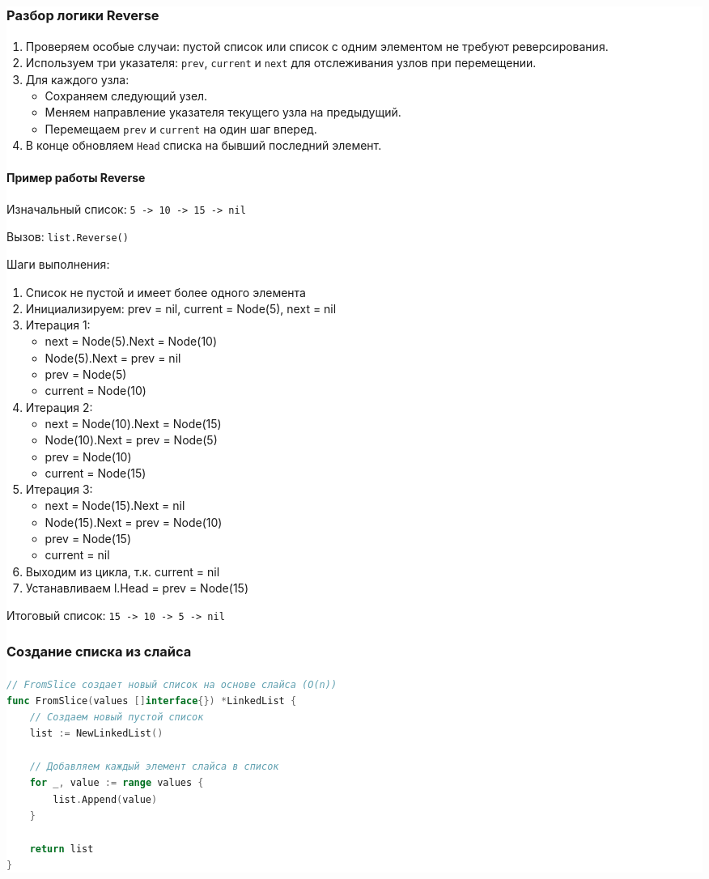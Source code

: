 ### Разбор логики Reverse

1. Проверяем особые случаи: пустой список или список с одним элементом не требуют реверсирования.
2. Используем три указателя: `prev`, `current` и `next` для отслеживания узлов при перемещении.
3. Для каждого узла:
   - Сохраняем следующий узел.
   - Меняем направление указателя текущего узла на предыдущий.
   - Перемещаем `prev` и `current` на один шаг вперед.
4. В конце обновляем `Head` списка на бывший последний элемент.

#### Пример работы Reverse

Изначальный список: `5 -> 10 -> 15 -> nil`

Вызов: `list.Reverse()`

Шаги выполнения:

1. Список не пустой и имеет более одного элемента
2. Инициализируем: prev = nil, current = Node(5), next = nil
3. Итерация 1:
   - next = Node(5).Next = Node(10)
   - Node(5).Next = prev = nil
   - prev = Node(5)
   - current = Node(10)
4. Итерация 2:
   - next = Node(10).Next = Node(15)
   - Node(10).Next = prev = Node(5)
   - prev = Node(10)
   - current = Node(15)
5. Итерация 3:
   - next = Node(15).Next = nil
   - Node(15).Next = prev = Node(10)
   - prev = Node(15)
   - current = nil
6. Выходим из цикла, т.к. current = nil
7. Устанавливаем l.Head = prev = Node(15)

Итоговый список: `15 -> 10 -> 5 -> nil`

### Создание списка из слайса

```go
// FromSlice создает новый список на основе слайса (O(n))
func FromSlice(values []interface{}) *LinkedList {
    // Создаем новый пустой список
    list := NewLinkedList()
    
    // Добавляем каждый элемент слайса в список
    for _, value := range values {
        list.Append(value)
    }
    
    return list
}
```
